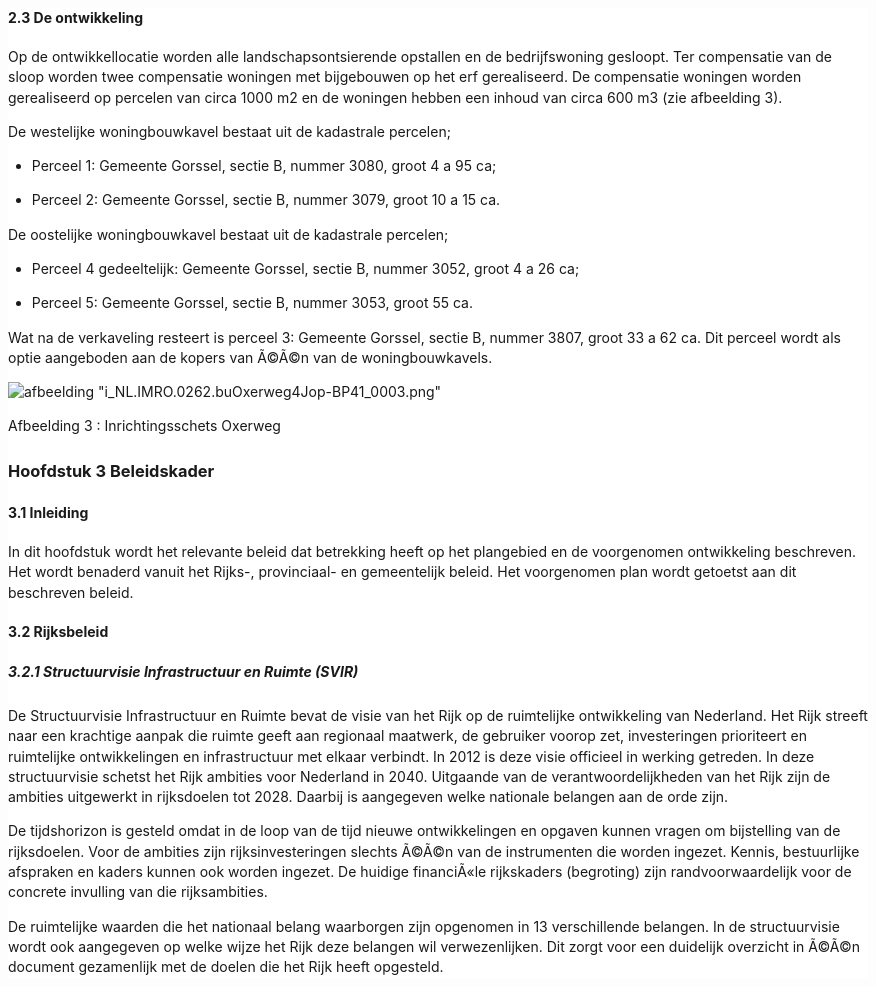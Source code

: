 #### 2\.3 De ontwikkeling

Op de ontwikkellocatie worden alle landschapsontsierende opstallen en de bedrijfswoning gesloopt. Ter compensatie van de sloop worden twee compensatie woningen met bijgebouwen op het erf gerealiseerd. De compensatie woningen worden gerealiseerd op percelen van circa 1000 m2 en de woningen hebben een inhoud van circa 600 m3 (zie afbeelding 3\).

De westelijke woningbouwkavel bestaat uit de kadastrale percelen;

* Perceel 1: Gemeente Gorssel, sectie B, nummer 3080, groot 4 a 95 ca;

* Perceel 2: Gemeente Gorssel, sectie B, nummer 3079, groot 10 a 15 ca.

De oostelijke woningbouwkavel bestaat uit de kadastrale percelen;

* Perceel 4 gedeeltelijk: Gemeente Gorssel, sectie B, nummer 3052, groot 4 a 26 ca;

* Perceel 5: Gemeente Gorssel, sectie B, nummer 3053, groot 55 ca.

Wat na de verkaveling resteert is perceel 3: Gemeente Gorssel, sectie B, nummer 3807, groot 33 a 62 ca. Dit perceel wordt als optie aangeboden aan de kopers van Ã©Ã©n van de woningbouwkavels.

![afbeelding "i_NL.IMRO.0262.buOxerweg4Jop-BP41_0003.png"](i_NL.IMRO.0262.buOxerweg4Jop-BP41_0003.png)

Afbeelding 3 : Inrichtingsschets Oxerweg

### Hoofdstuk 3 Beleidskader

#### 3\.1 Inleiding

In dit hoofdstuk wordt het relevante beleid dat betrekking heeft op het plangebied en de voorgenomen ontwikkeling beschreven. Het wordt benaderd vanuit het Rijks\-, provinciaal\- en gemeentelijk beleid. Het voorgenomen plan wordt getoetst aan dit beschreven beleid.

#### 3\.2 Rijksbeleid

##### 3\.2\.1 Structuurvisie Infrastructuur en Ruimte (SVIR)

De Structuurvisie Infrastructuur en Ruimte bevat de visie van het Rijk op de ruimtelijke ontwikkeling van Nederland. Het Rijk streeft naar een krachtige aanpak die ruimte geeft aan regionaal maatwerk, de gebruiker voorop zet, investeringen prioriteert en ruimtelijke ontwikkelingen en infrastructuur met elkaar verbindt. In 2012 is deze visie officieel in werking getreden. In deze structuurvisie schetst het Rijk ambities voor Nederland in 2040\. Uitgaande van de verantwoordelijkheden van het Rijk zijn de ambities uitgewerkt in rijksdoelen tot 2028\. Daarbij is aangegeven welke nationale belangen aan de orde zijn.

De tijdshorizon is gesteld omdat in de loop van de tijd nieuwe ontwikkelingen en opgaven kunnen vragen om bijstelling van de rijksdoelen. Voor de ambities zijn rijksinvesteringen slechts Ã©Ã©n van de instrumenten die worden ingezet. Kennis, bestuurlijke afspraken en kaders kunnen ook worden ingezet. De huidige financiÃ«le rijkskaders (begroting) zijn randvoorwaardelijk voor de concrete invulling van die rijksambities.

De ruimtelijke waarden die het nationaal belang waarborgen zijn opgenomen in 13 verschillende belangen. In de structuurvisie wordt ook aangegeven op welke wijze het Rijk deze belangen wil verwezenlijken. Dit zorgt voor een duidelijk overzicht in Ã©Ã©n document gezamenlijk met de doelen die het Rijk heeft opgesteld.
